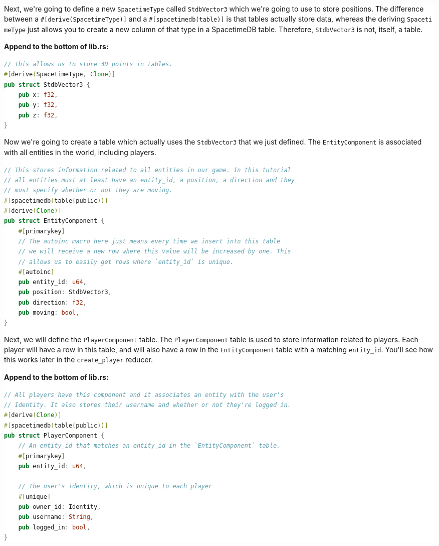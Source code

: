 Next, we're going to define a new `SpacetimeType` called `StdbVector3` which we're going to use to store positions. The difference between a `#[derive(SpacetimeType)]` and a `#[spacetimedb(table)]` is that tables actually store data, whereas the deriving `SpacetimeType` just allows you to create a new column of that type in a SpacetimeDB table. Therefore, `StdbVector3` is not, itself, a table.

**Append to the bottom of lib.rs:**

```rust
// This allows us to store 3D points in tables.
#[derive(SpacetimeType, Clone)]
pub struct StdbVector3 {
    pub x: f32,
    pub y: f32,
    pub z: f32,
}
```

Now we're going to create a table which actually uses the `StdbVector3` that we just defined. The `EntityComponent` is associated with all entities in the world, including players.

```rust
// This stores information related to all entities in our game. In this tutorial
// all entities must at least have an entity_id, a position, a direction and they
// must specify whether or not they are moving.
#[spacetimedb(table(public))]
#[derive(Clone)]
pub struct EntityComponent {
    #[primarykey]
    // The autoinc macro here just means every time we insert into this table
    // we will receive a new row where this value will be increased by one. This
    // allows us to easily get rows where `entity_id` is unique.
    #[autoinc]
    pub entity_id: u64,
    pub position: StdbVector3,
    pub direction: f32,
    pub moving: bool,
}
```

Next, we will define the `PlayerComponent` table. The `PlayerComponent` table is used to store information related to players. Each player will have a row in this table, and will also have a row in the `EntityComponent` table with a matching `entity_id`. You'll see how this works later in the `create_player` reducer.

**Append to the bottom of lib.rs:**

```rust
// All players have this component and it associates an entity with the user's
// Identity. It also stores their username and whether or not they're logged in.
#[derive(Clone)]
#[spacetimedb(table(public))]
pub struct PlayerComponent {
    // An entity_id that matches an entity_id in the `EntityComponent` table.
    #[primarykey]
    pub entity_id: u64,

    // The user's identity, which is unique to each player
    #[unique]
    pub owner_id: Identity,
    pub username: String,
    pub logged_in: bool,
}
```
